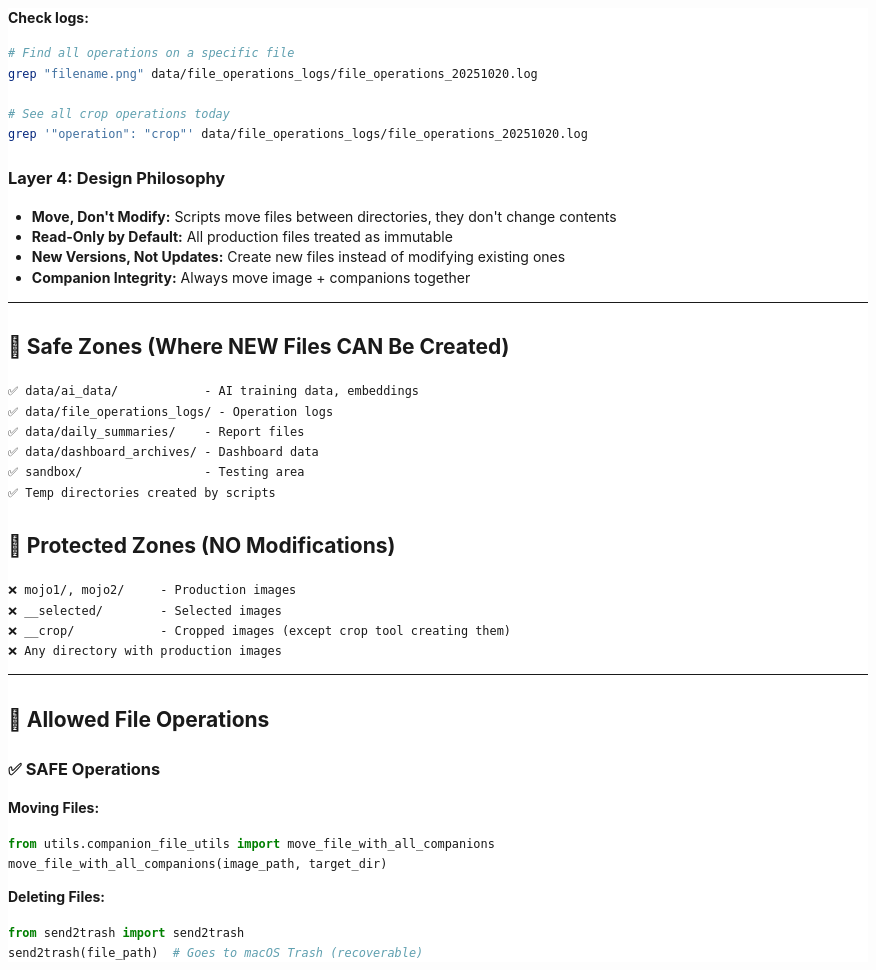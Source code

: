 **Check logs:**
```bash
# Find all operations on a specific file
grep "filename.png" data/file_operations_logs/file_operations_20251020.log

# See all crop operations today
grep '"operation": "crop"' data/file_operations_logs/file_operations_20251020.log
```

### **Layer 4: Design Philosophy**
- **Move, Don't Modify:** Scripts move files between directories, they don't change contents
- **Read-Only by Default:** All production files treated as immutable
- **New Versions, Not Updates:** Create new files instead of modifying existing ones
- **Companion Integrity:** Always move image + companions together

---

## 📁 Safe Zones (Where NEW Files CAN Be Created)

```
✅ data/ai_data/            - AI training data, embeddings
✅ data/file_operations_logs/ - Operation logs
✅ data/daily_summaries/    - Report files
✅ data/dashboard_archives/ - Dashboard data
✅ sandbox/                 - Testing area
✅ Temp directories created by scripts
```

## 🚫 Protected Zones (NO Modifications)

```
❌ mojo1/, mojo2/     - Production images
❌ __selected/        - Selected images
❌ __crop/            - Cropped images (except crop tool creating them)
❌ Any directory with production images
```

---

## 🔧 Allowed File Operations

### ✅ **SAFE Operations**

**Moving Files:**
```python
from utils.companion_file_utils import move_file_with_all_companions
move_file_with_all_companions(image_path, target_dir)
```

**Deleting Files:**
```python
from send2trash import send2trash
send2trash(file_path)  # Goes to macOS Trash (recoverable)
```
